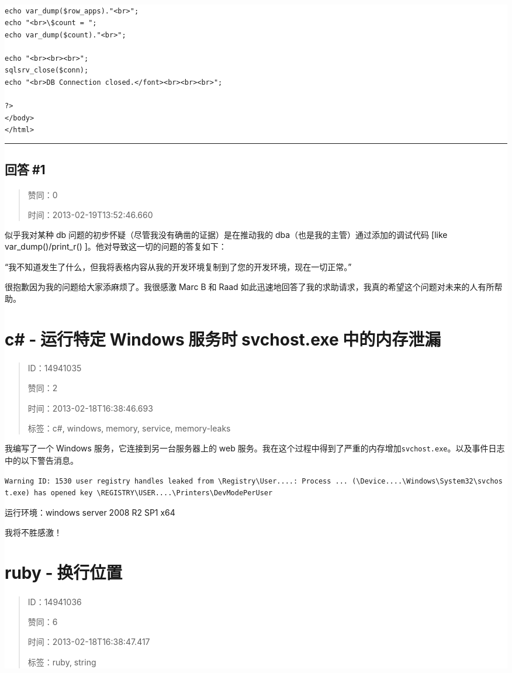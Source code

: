 ```
echo var_dump($row_apps)."<br>";
echo "<br>\$count = ";
echo var_dump($count)."<br>";

echo "<br><br><br>";
sqlsrv_close($conn);
echo "<br>DB Connection closed.</font><br><br><br>";

?>
</body>
</html> 
```

* * *

## 回答 #1

> 赞同：0
> 
> 时间：2013-02-19T13:52:46.660

似乎我对某种 db 问题的初步怀疑（尽管我没有确凿的证据）是在推动我的 dba（也是我的主管）通过添加的调试代码 [like var_dump()/print_r() ]。他对导致这一切的问题的答复如下：

“我不知道发生了什么，但我将表格内容从我的开发环境复制到了您的开发环境，现在一切正常。”

很抱歉因为我的问题给大家添麻烦了。我很感激 Marc B 和 Raad 如此迅速地回答了我的求助请求，我真的希望这个问题对未来的人有所帮助。

# c# - 运行特定 Windows 服务时 svchost.exe 中的内存泄漏

> ID：14941035
> 
> 赞同：2
> 
> 时间：2013-02-18T16:38:46.693
> 
> 标签：c#, windows, memory, service, memory-leaks

我编写了一个 Windows 服务，它连接到另一台服务器上的 web 服务。我在这个过程中得到了严重的内存增加`svchost.exe`。以及事件日志中的以下警告消息。

`Warning ID: 1530 user registry handles leaked from \Registry\User....: Process ... (\Device....\Windows\System32\svchost.exe) has opened key \REGISTRY\USER....\Printers\DevModePerUser`

运行环境：windows server 2008 R2 SP1 x64

我将不胜感激！

# ruby - 换行位置

> ID：14941036
> 
> 赞同：6
> 
> 时间：2013-02-18T16:38:47.417
> 
> 标签：ruby, string
